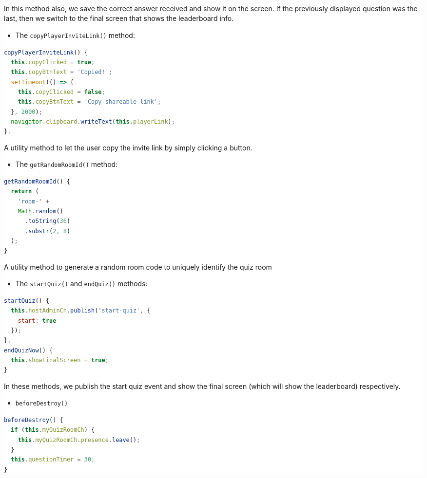 In this method also, we save the correct answer received and show it on the screen. If the previously displayed question was the last, then we switch to the final screen that shows the leaderboard info.

- The `copyPlayerInviteLink()` method:

```js
copyPlayerInviteLink() {
  this.copyClicked = true;
  this.copyBtnText = 'Copied!';
  setTimeout(() => {
    this.copyClicked = false;
    this.copyBtnText = 'Copy shareable link';
  }, 2000);
  navigator.clipboard.writeText(this.playerLink);
},
```

A utility method to let the user copy the invite link by simply clicking a button.

- The `getRandomRoomId()` method:

```js
getRandomRoomId() {
  return (
    'room-' +
    Math.random()
      .toString(36)
      .substr(2, 8)
  );
}
```

A utility method to generate a random room code to uniquely identify the quiz room

- The `startQuiz()` and `endQuiz()` methods:

```js
startQuiz() {
  this.hostAdminCh.publish('start-quiz', {
    start: true
  });
},
endQuizNow() {
  this.showFinalScreen = true;
}
```

In these methods, we publish the start quiz event and show the final screen (which will show the leaderboard) respectively.

- `beforeDestroy()`

```js
beforeDestroy() {
  if (this.myQuizRoomCh) {
    this.myQuizRoomCh.presence.leave();
  }
  this.questionTimer = 30;
}
```
